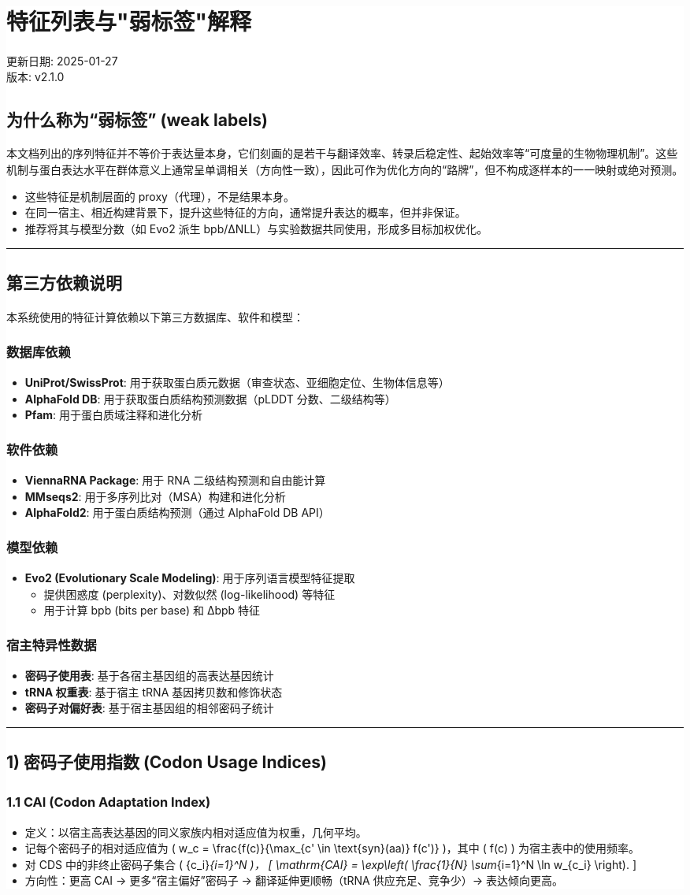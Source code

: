 # 特征列表与"弱标签"解释

更新日期: 2025-01-27  
版本: v2.1.0

## 为什么称为“弱标签” (weak labels)

本文档列出的序列特征并不等价于表达量本身，它们刻画的是若干与翻译效率、转录后稳定性、起始效率等“可度量的生物物理机制”。这些机制与蛋白表达水平在群体意义上通常呈单调相关（方向性一致），因此可作为优化方向的“路牌”，但不构成逐样本的一一映射或绝对预测。

- 这些特征是机制层面的 proxy（代理），不是结果本身。
- 在同一宿主、相近构建背景下，提升这些特征的方向，通常提升表达的概率，但并非保证。
- 推荐将其与模型分数（如 Evo2 派生 bpb/ΔNLL）与实验数据共同使用，形成多目标加权优化。

---

## 第三方依赖说明

本系统使用的特征计算依赖以下第三方数据库、软件和模型：

### 数据库依赖
- **UniProt/SwissProt**: 用于获取蛋白质元数据（审查状态、亚细胞定位、生物体信息等）
- **AlphaFold DB**: 用于获取蛋白质结构预测数据（pLDDT 分数、二级结构等）
- **Pfam**: 用于蛋白质域注释和进化分析

### 软件依赖
- **ViennaRNA Package**: 用于 RNA 二级结构预测和自由能计算
- **MMseqs2**: 用于多序列比对（MSA）构建和进化分析
- **AlphaFold2**: 用于蛋白质结构预测（通过 AlphaFold DB API）

### 模型依赖
- **Evo2 (Evolutionary Scale Modeling)**: 用于序列语言模型特征提取
  - 提供困惑度 (perplexity)、对数似然 (log-likelihood) 等特征
  - 用于计算 bpb (bits per base) 和 Δbpb 特征

### 宿主特异性数据
- **密码子使用表**: 基于各宿主基因组的高表达基因统计
- **tRNA 权重表**: 基于宿主 tRNA 基因拷贝数和修饰状态
- **密码子对偏好表**: 基于宿主基因组的相邻密码子统计

---

## 1) 密码子使用指数 (Codon Usage Indices)

### 1.1 CAI (Codon Adaptation Index)
- 定义：以宿主高表达基因的同义家族内相对适应值为权重，几何平均。
- 记每个密码子的相对适应值为 \( w_c = \frac{f(c)}{\max_{c' \in \text{syn}(aa)} f(c')} \)，其中 \( f(c) \) 为宿主表中的使用频率。
- 对 CDS 中的非终止密码子集合 \( \{c_i\}_{i=1}^N \)，
  \[ \mathrm{CAI} = \exp\left( \frac{1}{N} \sum_{i=1}^N \ln w_{c_i} \right). \]
- 方向性：更高 CAI → 更多“宿主偏好”密码子 → 翻译延伸更顺畅（tRNA 供应充足、竞争少）→ 表达倾向更高。
